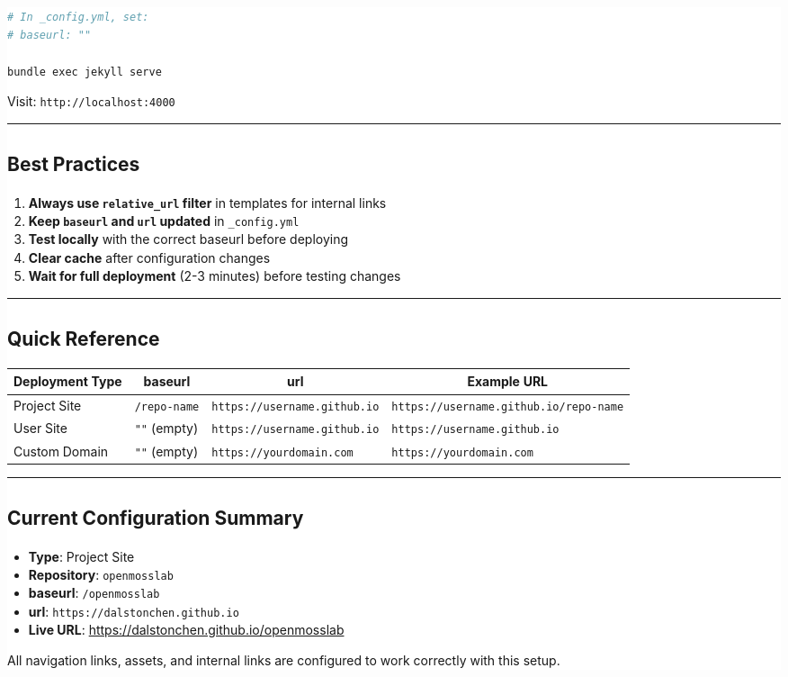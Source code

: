```bash
# In _config.yml, set:
# baseurl: ""

bundle exec jekyll serve
```

Visit: `http://localhost:4000`

---

## Best Practices

1. **Always use `relative_url` filter** in templates for internal links
2. **Keep `baseurl` and `url` updated** in `_config.yml`
3. **Test locally** with the correct baseurl before deploying
4. **Clear cache** after configuration changes
5. **Wait for full deployment** (2-3 minutes) before testing changes

---

## Quick Reference

| Deployment Type | baseurl | url | Example URL |
|----------------|---------|-----|-------------|
| Project Site | `/repo-name` | `https://username.github.io` | `https://username.github.io/repo-name` |
| User Site | `""` (empty) | `https://username.github.io` | `https://username.github.io` |
| Custom Domain | `""` (empty) | `https://yourdomain.com` | `https://yourdomain.com` |

---

## Current Configuration Summary

- **Type**: Project Site
- **Repository**: `openmosslab`
- **baseurl**: `/openmosslab`
- **url**: `https://dalstonchen.github.io`
- **Live URL**: https://dalstonchen.github.io/openmosslab

All navigation links, assets, and internal links are configured to work correctly with this setup.
